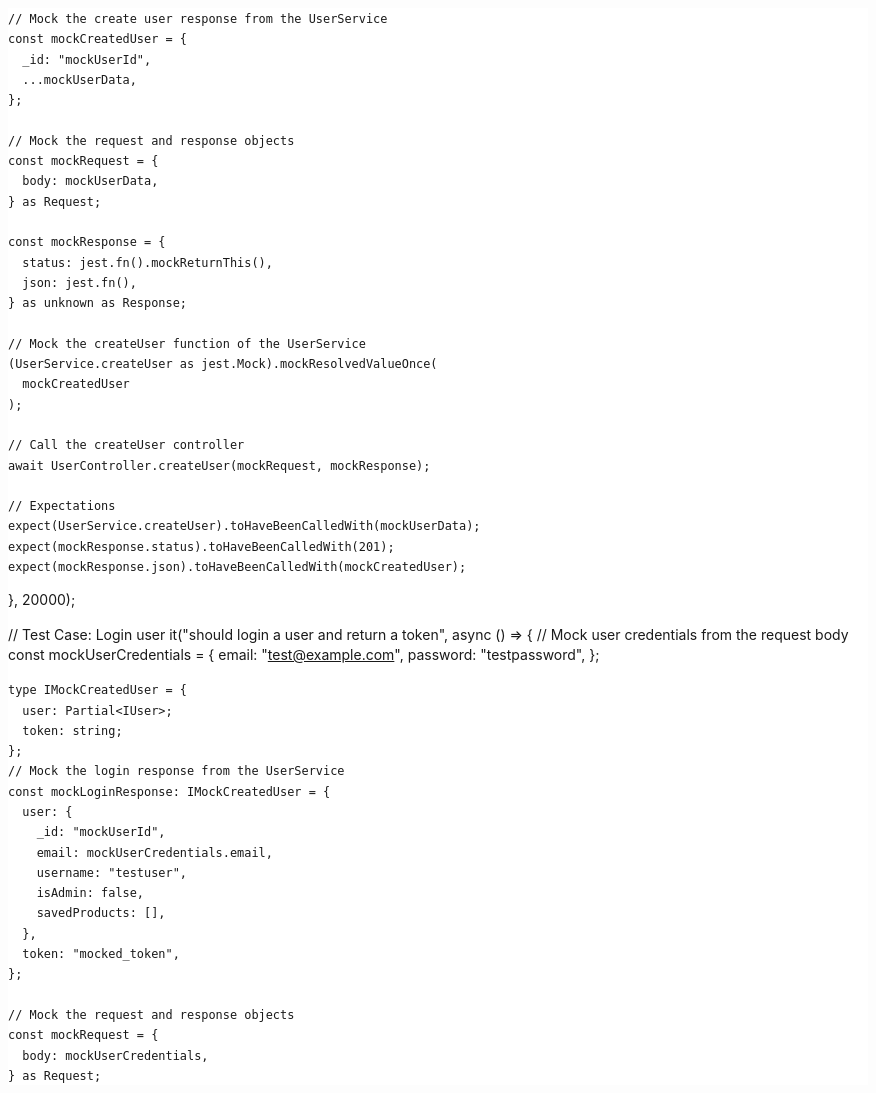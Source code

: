     // Mock the create user response from the UserService
    const mockCreatedUser = {
      _id: "mockUserId",
      ...mockUserData,
    };

    // Mock the request and response objects
    const mockRequest = {
      body: mockUserData,
    } as Request;

    const mockResponse = {
      status: jest.fn().mockReturnThis(),
      json: jest.fn(),
    } as unknown as Response;

    // Mock the createUser function of the UserService
    (UserService.createUser as jest.Mock).mockResolvedValueOnce(
      mockCreatedUser
    );

    // Call the createUser controller
    await UserController.createUser(mockRequest, mockResponse);

    // Expectations
    expect(UserService.createUser).toHaveBeenCalledWith(mockUserData);
    expect(mockResponse.status).toHaveBeenCalledWith(201);
    expect(mockResponse.json).toHaveBeenCalledWith(mockCreatedUser);
  }, 20000);

  // Test Case: Login user
  it("should login a user and return a token", async () => {
    // Mock user credentials from the request body
    const mockUserCredentials = {
      email: "test@example.com",
      password: "testpassword",
    };

    type IMockCreatedUser = {
      user: Partial<IUser>;
      token: string;
    };
    // Mock the login response from the UserService
    const mockLoginResponse: IMockCreatedUser = {
      user: {
        _id: "mockUserId",
        email: mockUserCredentials.email,
        username: "testuser",
        isAdmin: false,
        savedProducts: [],
      },
      token: "mocked_token",
    };

    // Mock the request and response objects
    const mockRequest = {
      body: mockUserCredentials,
    } as Request;
